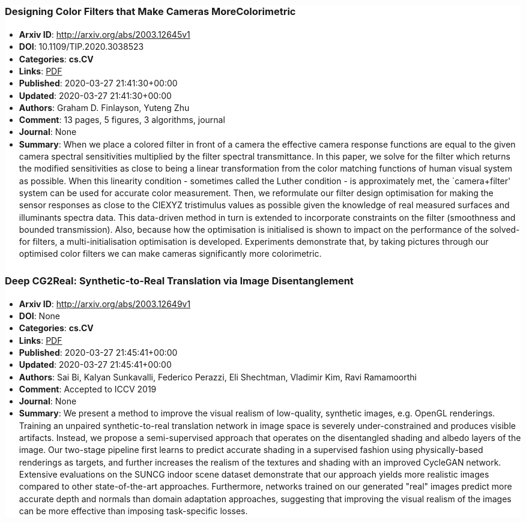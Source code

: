 

### Designing Color Filters that Make Cameras MoreColorimetric
- **Arxiv ID**: http://arxiv.org/abs/2003.12645v1
- **DOI**: 10.1109/TIP.2020.3038523
- **Categories**: **cs.CV**
- **Links**: [PDF](http://arxiv.org/pdf/2003.12645v1)
- **Published**: 2020-03-27 21:41:30+00:00
- **Updated**: 2020-03-27 21:41:30+00:00
- **Authors**: Graham D. Finlayson, Yuteng Zhu
- **Comment**: 13 pages, 5 figures, 3 algorithms, journal
- **Journal**: None
- **Summary**: When we place a colored filter in front of a camera the effective camera response functions are equal to the given camera spectral sensitivities multiplied by the filter spectral transmittance. In this paper, we solve for the filter which returns the modified sensitivities as close to being a linear transformation from the color matching functions of human visual system as possible. When this linearity condition - sometimes called the Luther condition - is approximately met, the `camera+filter' system can be used for accurate color measurement. Then, we reformulate our filter design optimisation for making the sensor responses as close to the CIEXYZ tristimulus values as possible given the knowledge of real measured surfaces and illuminants spectra data. This data-driven method in turn is extended to incorporate constraints on the filter (smoothness and bounded transmission). Also, because how the optimisation is initialised is shown to impact on the performance of the solved-for filters, a multi-initialisation optimisation is developed.   Experiments demonstrate that, by taking pictures through our optimised color filters we can make cameras significantly more colorimetric.



### Deep CG2Real: Synthetic-to-Real Translation via Image Disentanglement
- **Arxiv ID**: http://arxiv.org/abs/2003.12649v1
- **DOI**: None
- **Categories**: **cs.CV**
- **Links**: [PDF](http://arxiv.org/pdf/2003.12649v1)
- **Published**: 2020-03-27 21:45:41+00:00
- **Updated**: 2020-03-27 21:45:41+00:00
- **Authors**: Sai Bi, Kalyan Sunkavalli, Federico Perazzi, Eli Shechtman, Vladimir Kim, Ravi Ramamoorthi
- **Comment**: Accepted to ICCV 2019
- **Journal**: None
- **Summary**: We present a method to improve the visual realism of low-quality, synthetic images, e.g. OpenGL renderings. Training an unpaired synthetic-to-real translation network in image space is severely under-constrained and produces visible artifacts. Instead, we propose a semi-supervised approach that operates on the disentangled shading and albedo layers of the image. Our two-stage pipeline first learns to predict accurate shading in a supervised fashion using physically-based renderings as targets, and further increases the realism of the textures and shading with an improved CycleGAN network. Extensive evaluations on the SUNCG indoor scene dataset demonstrate that our approach yields more realistic images compared to other state-of-the-art approaches. Furthermore, networks trained on our generated "real" images predict more accurate depth and normals than domain adaptation approaches, suggesting that improving the visual realism of the images can be more effective than imposing task-specific losses.
